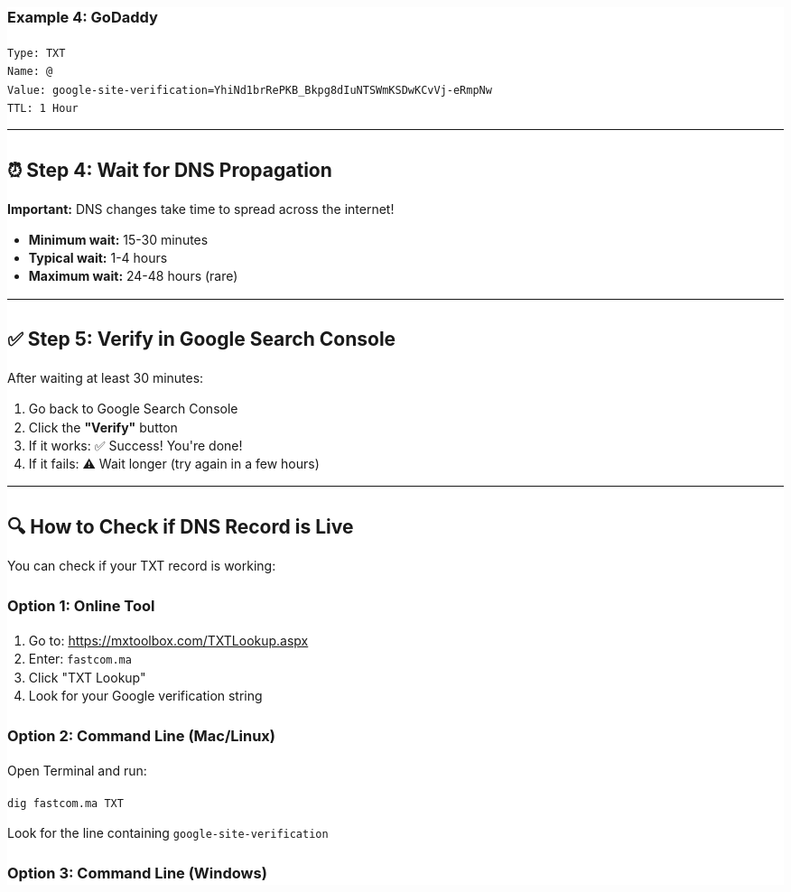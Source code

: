 ### Example 4: GoDaddy

```
Type: TXT
Name: @
Value: google-site-verification=YhiNd1brRePKB_Bkpg8dIuNTSWmKSDwKCvVj-eRmpNw
TTL: 1 Hour
```

---

## ⏰ Step 4: Wait for DNS Propagation

**Important:** DNS changes take time to spread across the internet!

- **Minimum wait:** 15-30 minutes
- **Typical wait:** 1-4 hours
- **Maximum wait:** 24-48 hours (rare)

---

## ✅ Step 5: Verify in Google Search Console

After waiting at least 30 minutes:

1. Go back to Google Search Console
2. Click the **"Verify"** button
3. If it works: ✅ Success! You're done!
4. If it fails: ⚠️ Wait longer (try again in a few hours)

---

## 🔍 How to Check if DNS Record is Live

You can check if your TXT record is working:

### Option 1: Online Tool

1. Go to: https://mxtoolbox.com/TXTLookup.aspx
2. Enter: `fastcom.ma`
3. Click "TXT Lookup"
4. Look for your Google verification string

### Option 2: Command Line (Mac/Linux)

Open Terminal and run:

```bash
dig fastcom.ma TXT
```

Look for the line containing `google-site-verification`

### Option 3: Command Line (Windows)
